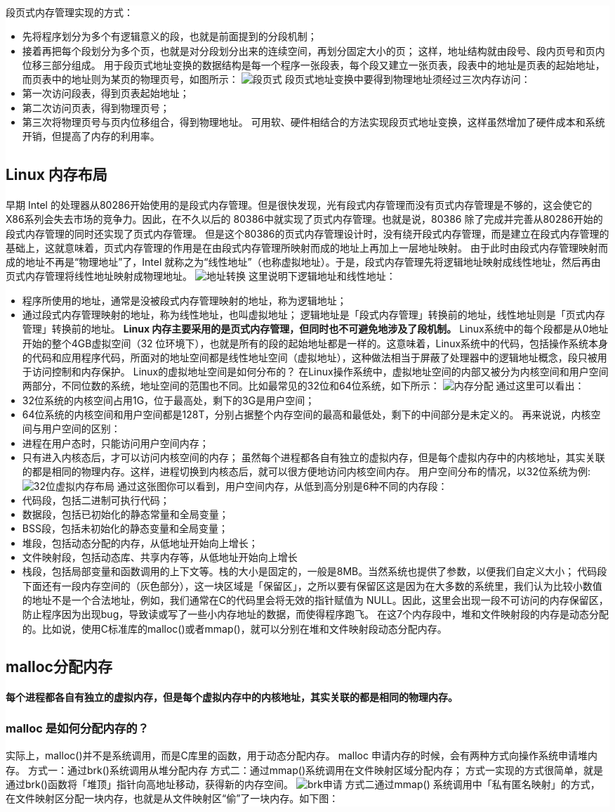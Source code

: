 段页式内存管理实现的方式：
- 先将程序划分为多个有逻辑意义的段，也就是前面提到的分段机制；
- 接着再把每个段划分为多个页，也就是对分段划分出来的连续空间，再划分固定大小的页；
这样，地址结构就由段号、段内页号和页内位移三部分组成。
用于段页式地址变换的数据结构是每一个程序一张段表，每个段又建立一张页表，段表中的地址是页表的起始地址，而页表中的地址则为某页的物理页号，如图所示：
![段页式](https://cdn.jsdelivr.net/gh/zysok2023/cloudImg/blogs/picture/段页式.webp)
段页式地址变换中要得到物理地址须经过三次内存访问：
- 第一次访问段表，得到页表起始地址；
- 第二次访问页表，得到物理页号；
- 第三次将物理页号与页内位移组合，得到物理地址。
可用软、硬件相结合的方法实现段页式地址变换，这样虽然增加了硬件成本和系统开销，但提高了内存的利用率。
## Linux 内存布局
早期 Intel 的处理器从80286开始使用的是段式内存管理。但是很快发现，光有段式内存管理而没有页式内存管理是不够的，这会使它的X86系列会失去市场的竞争力。因此，在不久以后的 80386中就实现了页式内存管理。也就是说，80386 除了完成并完善从80286开始的段式内存管理的同时还实现了页式内存管理。
但是这个80386的页式内存管理设计时，没有绕开段式内存管理，而是建立在段式内存管理的基础上，这就意味着，页式内存管理的作用是在由段式内存管理所映射而成的地址上再加上一层地址映射。
由于此时由段式内存管理映射而成的地址不再是“物理地址”了，Intel 就称之为“线性地址”（也称虚拟地址）。于是，段式内存管理先将逻辑地址映射成线性地址，然后再由页式内存管理将线性地址映射成物理地址。
![地址转换](https://cdn.jsdelivr.net/gh/zysok2023/cloudImg/blogs/picture/地址转换.webp)
这里说明下逻辑地址和线性地址：
- 程序所使用的地址，通常是没被段式内存管理映射的地址，称为逻辑地址；
- 通过段式内存管理映射的地址，称为线性地址，也叫虚拟地址；
逻辑地址是「段式内存管理」转换前的地址，线性地址则是「页式内存管理」转换前的地址。
**Linux 内存主要采用的是页式内存管理，但同时也不可避免地涉及了段机制。**
Linux系统中的每个段都是从0地址开始的整个4GB虚拟空间（32 位环境下），也就是所有的段的起始地址都是一样的。这意味着，Linux系统中的代码，包括操作系统本身的代码和应用程序代码，所面对的地址空间都是线性地址空间（虚拟地址），这种做法相当于屏蔽了处理器中的逻辑地址概念，段只被用于访问控制和内存保护。
Linux的虚拟地址空间是如何分布的？
在Linux操作系统中，虚拟地址空间的内部又被分为内核空间和用户空间两部分，不同位数的系统，地址空间的范围也不同。比如最常见的32位和64位系统，如下所示：
![内存分配](https://cdn.jsdelivr.net/gh/zysok2023/cloudImg/blogs/picture/内存分配.webp)
通过这里可以看出：
- 32位系统的内核空间占用1G，位于最高处，剩下的3G是用户空间；
- 64位系统的内核空间和用户空间都是128T，分别占据整个内存空间的最高和最低处，剩下的中间部分是未定义的。
再来说说，内核空间与用户空间的区别：
- 进程在用户态时，只能访问用户空间内存；
- 只有进入内核态后，才可以访问内核空间的内存；
虽然每个进程都各自有独立的虚拟内存，但是每个虚拟内存中的内核地址，其实关联的都是相同的物理内存。这样，进程切换到内核态后，就可以很方便地访问内核空间内存。
用户空间分布的情况，以32位系统为例:
![32位虚拟内存布局](https://cdn.jsdelivr.net/gh/zysok2023/cloudImg/blogs/picture/32位虚拟内存布局.webp)
通过这张图你可以看到，用户空间内存，从低到高分别是6种不同的内存段：
- 代码段，包括二进制可执行代码；
- 数据段，包括已初始化的静态常量和全局变量；
- BSS段，包括未初始化的静态变量和全局变量；
- 堆段，包括动态分配的内存，从低地址开始向上增长；
- 文件映射段，包括动态库、共享内存等，从低地址开始向上增长
- 栈段，包括局部变量和函数调用的上下文等。栈的大小是固定的，一般是8MB。当然系统也提供了参数，以便我们自定义大小；
代码段下面还有一段内存空间的（灰色部分），这一块区域是「保留区」，之所以要有保留区这是因为在大多数的系统里，我们认为比较小数值的地址不是一个合法地址，例如，我们通常在C的代码里会将无效的指针赋值为 NULL。因此，这里会出现一段不可访问的内存保留区，防止程序因为出现bug，导致读或写了一些小内存地址的数据，而使得程序跑飞。
在这7个内存段中，堆和文件映射段的内存是动态分配的。比如说，使用C标准库的malloc()或者mmap()，就可以分别在堆和文件映射段动态分配内存。
## malloc分配内存
**每个进程都各自有独立的虚拟内存，但是每个虚拟内存中的内核地址，其实关联的都是相同的物理内存。**
### malloc 是如何分配内存的？
实际上，malloc()并不是系统调用，而是C库里的函数，用于动态分配内存。
malloc 申请内存的时候，会有两种方式向操作系统申请堆内存。
方式一：通过brk()系统调用从堆分配内存
方式二：通过mmap()系统调用在文件映射区域分配内存；
方式一实现的方式很简单，就是通过brk()函数将「堆顶」指针向高地址移动，获得新的内存空间。
![brk申请](https://cdn.jsdelivr.net/gh/zysok2023/cloudImg/blogs/picture/brk申请.webp)
方式二通过mmap() 系统调用中「私有匿名映射」的方式，在文件映射区分配一块内存，也就是从文件映射区“偷”了一块内存。如下图：